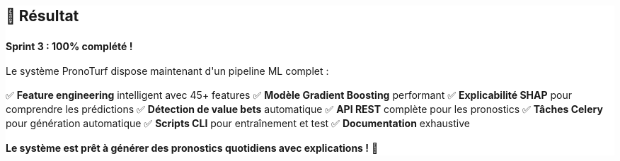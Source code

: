 
## 🎉 Résultat

**Sprint 3 : 100% complété !**

Le système PronoTurf dispose maintenant d'un pipeline ML complet :

✅ **Feature engineering** intelligent avec 45+ features
✅ **Modèle Gradient Boosting** performant
✅ **Explicabilité SHAP** pour comprendre les prédictions
✅ **Détection de value bets** automatique
✅ **API REST** complète pour les pronostics
✅ **Tâches Celery** pour génération automatique
✅ **Scripts CLI** pour entraînement et test
✅ **Documentation** exhaustive

**Le système est prêt à générer des pronostics quotidiens avec explications !** 🚀
